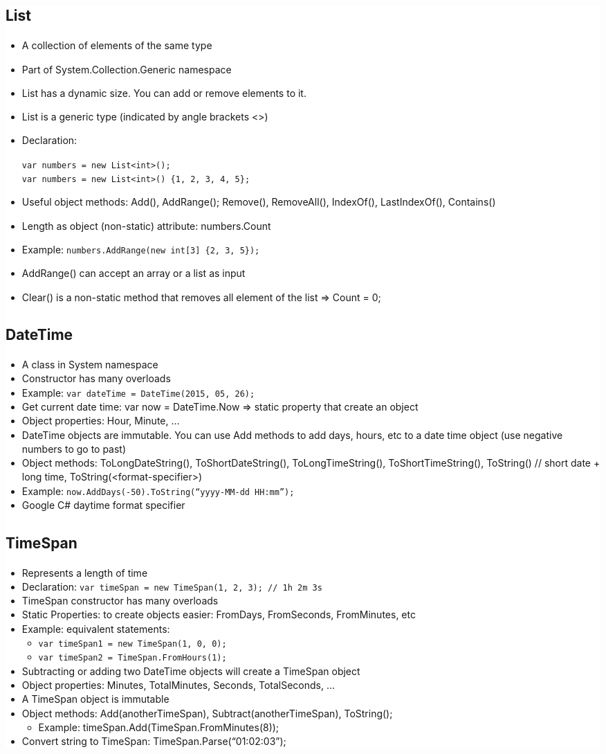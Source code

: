 <a id='list'></a>
## List 
- A collection of elements of the same type
- Part of System.Collection.Generic namespace
- List has a dynamic size. You can add or remove elements to it.
- List is a generic type (indicated by angle brackets <>)
- Declaration:
  ```
  var numbers = new List<int>();
  var numbers = new List<int>() {1, 2, 3, 4, 5};
  ```

- Useful object methods: Add(), AddRange(); Remove(), RemoveAll(), IndexOf(), LastIndexOf(), Contains()
- Length as object (non-static) attribute: numbers.Count
- Example: ```numbers.AddRange(new int[3] {2, 3, 5});```
- AddRange() can accept an array or a list as input
- Clear() is a non-static method that removes all element of the list => Count = 0;

<a id='datetime'></a>
## DateTime 
- A class in System namespace
- Constructor has many overloads
- Example: ```var dateTime = DateTime(2015, 05, 26);```
- Get current date time: var now = DateTime.Now => static property that create an object
- Object properties: Hour, Minute, …
- DateTime objects are immutable. You can use Add methods to add days, hours, etc to a date time object (use negative numbers to go to past)
- Object methods: ToLongDateString(), ToShortDateString(), ToLongTimeString(), ToShortTimeString(), ToString() // short date + long time, ToString(\<format-specifier>)
- Example: ```now.AddDays(-50).ToString(“yyyy-MM-dd HH:mm”);```
- Google C# daytime format specifier

<a id='timespan'></a>
## TimeSpan 
- Represents a length of time
- Declaration: ```var timeSpan = new TimeSpan(1, 2, 3); // 1h 2m 3s```
- TimeSpan constructor has many overloads
- Static Properties: to create objects easier: FromDays, FromSeconds, FromMinutes, etc
- Example: equivalent statements:
    - ```var timeSpan1 = new TimeSpan(1, 0, 0);```
    - ```var timeSpan2 = TimeSpan.FromHours(1);```
- Subtracting or adding two DateTime objects will create a TimeSpan object
- Object properties: Minutes, TotalMinutes, Seconds, TotalSeconds, …
- A TimeSpan object is immutable
- Object methods: Add(anotherTimeSpan), Subtract(anotherTimeSpan), 
ToString();
    - Example: timeSpan.Add(TimeSpan.FromMinutes(8));
- Convert string to TimeSpan: TimeSpan.Parse(“01:02:03”);
